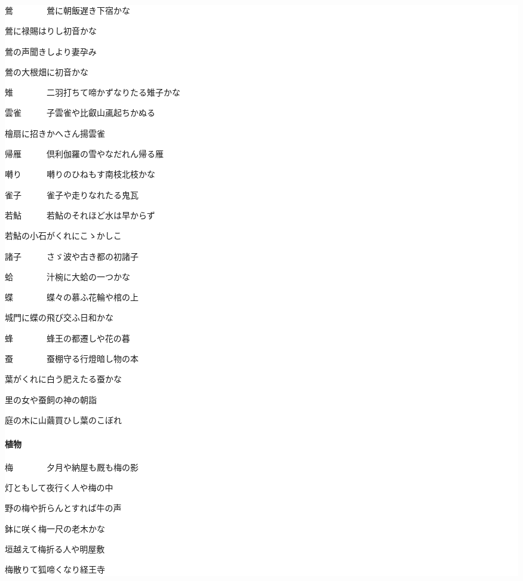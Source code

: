 

鶯　　　　鶯に朝飯遅き下宿かな


鶯に禄賜はりし初音かな

鶯の声聞きしより妻孕み

鶯の大根畑に初音かな



雉　　　　二羽打ちて啼かずなりたる雉子かな

雲雀　　　子雲雀や比叡山颪起ちかぬる

檜扇に招きかへさん揚雲雀

帰雁　　　倶利伽羅の雪やなだれん帰る雁

囀り　　　囀りのひねもす南枝北枝かな

雀子　　　雀子や走りなれたる鬼瓦

若鮎　　　若鮎のそれほど水は早からず

若鮎の小石がくれにこゝかしこ

諸子　　　さゞ波や古き都の初諸子

蛤　　　　汁椀に大蛤の一つかな

蝶　　　　蝶々の慕ふ花輪や棺の上

城門に蝶の飛び交ふ日和かな

蜂　　　　蜂王の都遷しや花の暮

蚕　　　　蚕棚守る行燈暗し物の本


葉がくれに白う肥えたる蚕かな

里の女や蚕飼の神の朝詣

庭の木に山繭買ひし葉のこぼれ





#### 植物




梅　　　　夕月や納屋も厩も梅の影


灯ともして夜行く人や梅の中

野の梅や折らんとすれば牛の声

鉢に咲く梅一尺の老木かな

垣越えて梅折る人や明屋敷

梅散りて狐啼くなり経王寺
